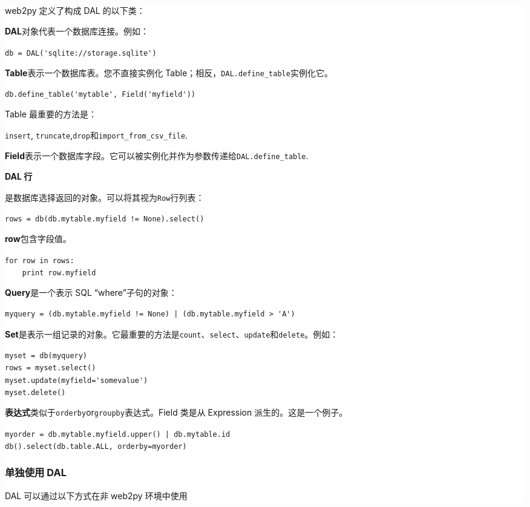 web2py 定义了构成 DAL 的以下类：

**DAL**对象代表一个数据库连接。例如：

```
db = DAL('sqlite://storage.sqlite')
```

**Table**表示一个数据库表。您不直接实例化 Table；相反，`DAL.define_table`实例化它。

```
db.define_table('mytable', Field('myfield')) 
```

Table 最重要的方法是：

`insert`, `truncate`,`drop`和`import_from_csv_file`.

**Field**表示一个数据库字段。它可以被实例化并作为参数传递给`DAL.define_table`.

**DAL 行**

是数据库选择返回的对象。可以将其视为`Row`行列表：



```
rows = db(db.mytable.myfield != None).select()
```

**row**包含字段值。

```
for row in rows:
    print row.myfield
```

**Query**是一个表示 SQL “where”子句的对象：

```
myquery = (db.mytable.myfield != None) | (db.mytable.myfield > 'A')
```

**Set**是表示一组记录的对象。它最重要的方法是`count`、`select`、`update`和`delete`。例如：

```
myset = db(myquery)
rows = myset.select()
myset.update(myfield='somevalue')
myset.delete()
```

**表达式**类似于`orderby`or`groupby`表达式。Field 类是从 Expression 派生的。这是一个例子。

```
myorder = db.mytable.myfield.upper() | db.mytable.id
db().select(db.table.ALL, orderby=myorder)
```



### 单独使用 DAL

DAL 可以通过以下方式在非 web2py 环境中使用
